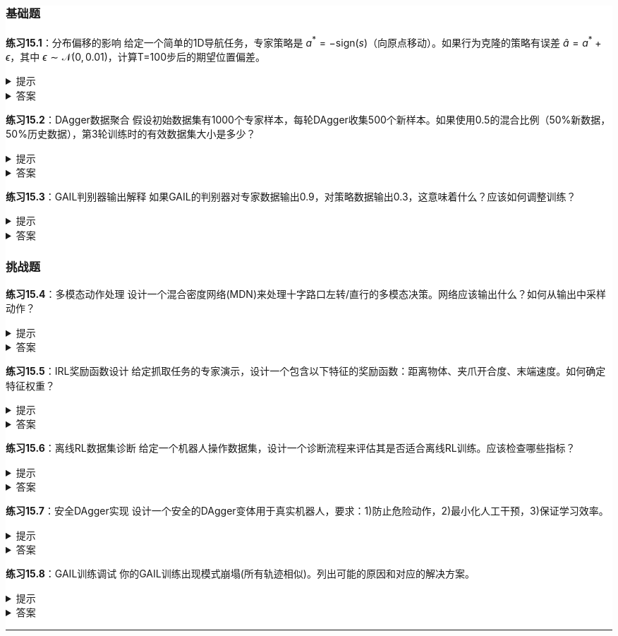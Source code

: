 ### 基础题

**练习15.1**：分布偏移的影响
给定一个简单的1D导航任务，专家策略是 $a^* = -\text{sign}(s)$（向原点移动）。如果行为克隆的策略有误差 $\hat{a} = a^* + \epsilon$，其中 $\epsilon \sim \mathcal{N}(0, 0.01)$，计算T=100步后的期望位置偏差。

<details><summary>提示</summary></details>

<details><summary>答案</summary></details>

**练习15.2**：DAgger数据聚合
假设初始数据集有1000个专家样本，每轮DAgger收集500个新样本。如果使用0.5的混合比例（50%新数据，50%历史数据），第3轮训练时的有效数据集大小是多少？

<details><summary>提示</summary></details>

<details><summary>答案</summary></details>

**练习15.3**：GAIL判别器输出解释
如果GAIL的判别器对专家数据输出0.9，对策略数据输出0.3，这意味着什么？应该如何调整训练？

<details><summary>提示</summary></details>

<details><summary>答案</summary></details>

### 挑战题

**练习15.4**：多模态动作处理
设计一个混合密度网络(MDN)来处理十字路口左转/直行的多模态决策。网络应该输出什么？如何从输出中采样动作？

<details><summary>提示</summary></details>

<details><summary>答案</summary></details>

**练习15.5**：IRL奖励函数设计
给定抓取任务的专家演示，设计一个包含以下特征的奖励函数：距离物体、夹爪开合度、末端速度。如何确定特征权重？

<details><summary>提示</summary></details>

<details><summary>答案</summary></details>

**练习15.6**：离线RL数据集诊断
给定一个机器人操作数据集，设计一个诊断流程来评估其是否适合离线RL训练。应该检查哪些指标？

<details><summary>提示</summary></details>

<details><summary>答案</summary></details>

**练习15.7**：安全DAgger实现
设计一个安全的DAgger变体用于真实机器人，要求：1)防止危险动作，2)最小化人工干预，3)保证学习效率。

<details><summary>提示</summary></details>

<details><summary>答案</summary></details>

**练习15.8**：GAIL训练调试
你的GAIL训练出现模式崩塌(所有轨迹相似)。列出可能的原因和对应的解决方案。

<details><summary>提示</summary></details>

<details><summary>答案</summary></details>

---